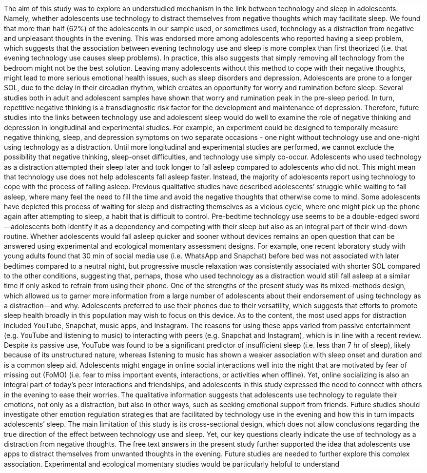 The aim of this study was to explore an understudied mechanism in the link between technology and sleep in adolescents. Namely, whether adolescents use technology to distract themselves from negative thoughts which may facilitate sleep. We found that more than half (62%) of the adolescents in our sample used, or sometimes used, technology as a distraction from negative and unpleasant thoughts in the evening. This was endorsed more among adolescents who reported having a sleep problem, which suggests that the association between evening technology use and sleep is more complex than first theorized (i.e. that evening technology use causes sleep problems). In practice, this also suggests that simply removing all technology from the bedroom might not be the best solution. Leaving many adolescents without this method to cope with their negative thoughts, might lead to more serious emotional health issues, such as sleep disorders and depression. Adolescents are prone to a longer SOL, due to the delay in their circadian rhythm, which creates an opportunity for worry and rumination before sleep. Several studies both in adult and adolescent samples have shown that worry and rumination peak in the pre-sleep period. In turn, repetitive negative thinking is a transdiagnostic risk factor for the development and maintenance of depression. Therefore, future studies into the links between technology use and adolescent sleep would do well to examine the role of negative thinking and depression in longitudinal and experimental studies. For example, an experiment could be designed to temporally measure negative thinking, sleep, and depression symptoms on two separate occasions - one night without technology use and one-night using technology as a distraction. Until more longitudinal and experimental studies are performed, we cannot exclude the possibility that negative thinking, sleep-onset difficulties, and technology use simply co-occur. Adolescents who used technology as a distraction attempted their sleep later and took longer to fall asleep compared to adolescents who did not. This might mean that technology use does not help adolescents fall asleep faster. Instead, the majority of adolescents report using technology to cope with the process of falling asleep. Previous qualitative studies have described adolescents’ struggle while waiting to fall asleep, where many feel the need to fill the time and avoid the negative thoughts that otherwise come to mind. Some adolescents have depicted this process of waiting for sleep and distracting themselves as a vicious cycle, where one might pick up the phone again after attempting to sleep, a habit that is difficult to control. Pre-bedtime technology use seems to be a double-edged sword—adolescents both identify it as a dependency and competing with their sleep but also as an integral part of their wind-down routine. Whether adolescents would fall asleep quicker and sooner without devices remains an open question that can be answered using experimental and ecological momentary assessment designs. For example, one recent laboratory study with young adults found that 30 min of social media use (i.e. WhatsApp and Snapchat) before bed was not associated with later bedtimes compared to a neutral night, but progressive muscle relaxation was consistently associated with shorter SOL compared to the other conditions, suggesting that, perhaps, those who used technology as a distraction would still fall asleep at a similar time if only asked to refrain from using their phone. One of the strengths of the present study was its mixed-methods design, which allowed us to garner more information from a large number of adolescents about their endorsement of using technology as a distraction—and why. Adolescents preferred to use their phones due to their versatility, which suggests that efforts to promote sleep health broadly in this population may wish to focus on this device. As to the content, the most used apps for distraction included YouTube, Snapchat, music apps, and Instagram. The reasons for using these apps varied from passive entertainment (e.g. YouTube and listening to music) to interacting with peers (e.g. Snapchat and Instagram), which is in line with a recent review. Despite its passive use, YouTube was found to be a significant predictor of insufficient sleep (i.e. less than 7 hr of sleep), likely because of its unstructured nature, whereas listening to music has shown a weaker association with sleep onset and duration and is a common sleep aid. Adolescents might engage in online social interactions well into the night that are motivated by fear of missing out (FoMO) (i.e. fear to miss important events, interactions, or activities when offline). Yet, online socializing is also an integral part of today’s peer interactions and friendships, and adolescents in this study expressed the need to connect with others in the evening to ease their worries. The qualitative information suggests that adolescents use technology to regulate their emotions, not only as a distraction, but also in other ways, such as seeking emotional support from friends. Future studies should investigate other emotion regulation strategies that are facilitated by technology use in the evening and how this in turn impacts adolescents’ sleep. The main limitation of this study is its cross-sectional design, which does not allow conclusions regarding the true direction of the effect between technology use and sleep. Yet, our key questions clearly indicate the use of technology as a distraction from negative thoughts. The free text answers in the present study further supported the idea that adolescents use apps to distract themselves from unwanted thoughts in the evening. Future studies are needed to further explore this complex association. Experimental and ecological momentary studies would be particularly helpful to understand